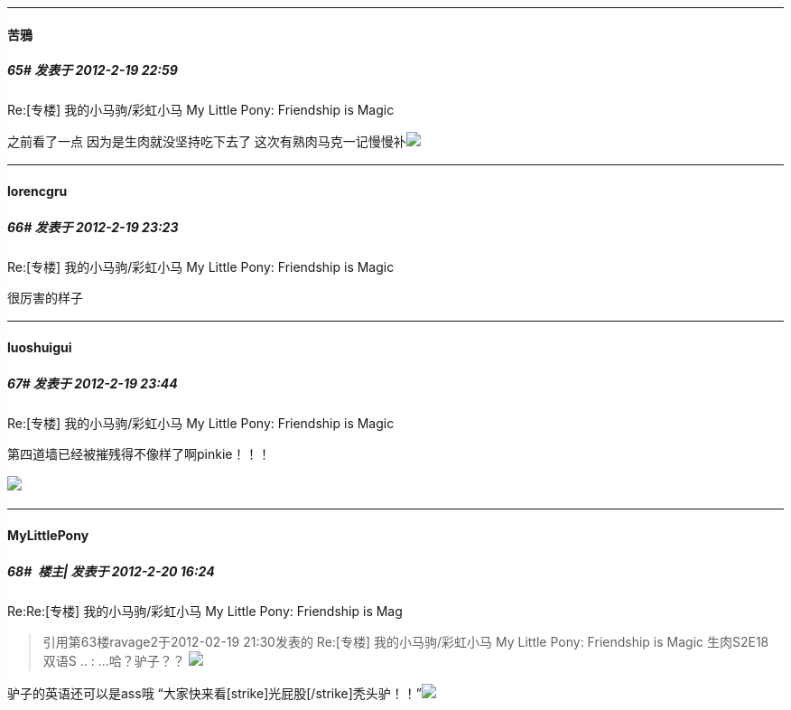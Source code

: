 -----

####  苦鴉  
##### 65#       发表于 2012-2-19 22:59

Re:[专楼] 我的小马驹/彩虹小马 My Little Pony: Friendship is Magic



之前看了一点 因为是生肉就没坚持吃下去了 这次有熟肉马克一记慢慢补<img src="https://static.saraba1st.com/image/smiley/face/16.gif" referrerpolicy="no-referrer">







-----

####  lorencgru  
##### 66#       发表于 2012-2-19 23:23

Re:[专楼] 我的小马驹/彩虹小马 My Little Pony: Friendship is Magic



很厉害的样子







-----

####  luoshuigui  
##### 67#       发表于 2012-2-19 23:44

Re:[专楼] 我的小马驹/彩虹小马 My Little Pony: Friendship is Magic



第四道墙已经被摧残得不像样了啊pinkie！！！

<img src="http://1.bp.blogspot.com/-Mi3KrXx-OyE/T0F6g5xtdyI/AAAAAAAAfug/y_POUlTVS2w/s1600/8r3lO.gif" referrerpolicy="no-referrer">







-----

####  MyLittlePony  
##### 68#         楼主| 发表于 2012-2-20 16:24

Re:Re:[专楼] 我的小马驹/彩虹小马 My Little Pony: Friendship is Mag


<blockquote>引用第63楼ravage2于2012-02-19 21:30发表的 Re:[专楼] 我的小马驹/彩虹小马 My Little Pony: Friendship is Magic 生肉S2E18 双语S .. :
...哈？驴子？？
<img src="http://www.pbfcomics.com/archive_b/PBF253-The_Last_Unicorns.jpg" referrerpolicy="no-referrer"></blockquote>
驴子的英语还可以是ass哦
“大家快来看[strike]光屁股[/strike]秃头驴！！”<img src="https://static.saraba1st.com/image/smiley/face/119.gif" referrerpolicy="no-referrer">
